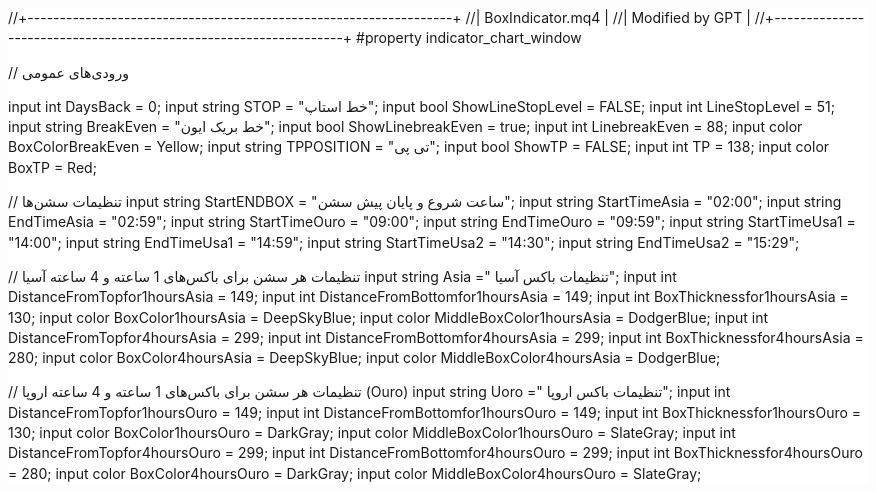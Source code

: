 //+------------------------------------------------------------------+
//|                                                     BoxIndicator.mq4 |
//|                        Modified by GPT                              |
//+------------------------------------------------------------------+
#property indicator_chart_window

// ورودی‌های عمومی

input int DaysBack = 0;
input string STOP = "خط استاپ";
input bool ShowLineStopLevel = FALSE;
input int LineStopLevel = 51;
input string BreakEven = "خط بریک ایون";
input bool ShowLinebreakEven = true;
input int LinebreakEven = 88;
input color BoxColorBreakEven = Yellow;
input string TPPOSITION = "تی پی";
input bool ShowTP = FALSE;
input int TP = 138;
input color BoxTP = Red;

// تنظیمات سشن‌ها
input string StartENDBOX = "ساعت شروع و پایان پیش سشن";
input string StartTimeAsia = "02:00";
input string EndTimeAsia = "02:59";
input string StartTimeOuro = "09:00";
input string EndTimeOuro = "09:59";
input string StartTimeUsa1 = "14:00";
input string EndTimeUsa1 = "14:59";
input string StartTimeUsa2 = "14:30";
input string EndTimeUsa2 = "15:29";

// تنظیمات هر سشن برای باکس‌های 1 ساعته و 4 ساعته آسیا
input  string Asia =" تنظیمات باکس آسیا";
input int DistanceFromTopfor1hoursAsia = 149;
input int DistanceFromBottomfor1hoursAsia = 149;
input int BoxThicknessfor1hoursAsia = 130;
input color BoxColor1hoursAsia = DeepSkyBlue;
input color MiddleBoxColor1hoursAsia = DodgerBlue;
input int DistanceFromTopfor4hoursAsia = 299;
input int DistanceFromBottomfor4hoursAsia = 299;
input int BoxThicknessfor4hoursAsia = 280;
input color BoxColor4hoursAsia = DeepSkyBlue;
input color MiddleBoxColor4hoursAsia = DodgerBlue;

// تنظیمات هر سشن برای باکس‌های 1 ساعته و 4 ساعته اروپا (Ouro)
input  string Uoro =" تنظیمات باکس اروپا";
input int DistanceFromTopfor1hoursOuro = 149;
input int DistanceFromBottomfor1hoursOuro = 149;
input int BoxThicknessfor1hoursOuro = 130;
input color BoxColor1hoursOuro = DarkGray;
input color MiddleBoxColor1hoursOuro = SlateGray;
input int DistanceFromTopfor4hoursOuro = 299;
input int DistanceFromBottomfor4hoursOuro = 299;
input int BoxThicknessfor4hoursOuro = 280;
input color BoxColor4hoursOuro = DarkGray;
input color MiddleBoxColor4hoursOuro = SlateGray;
